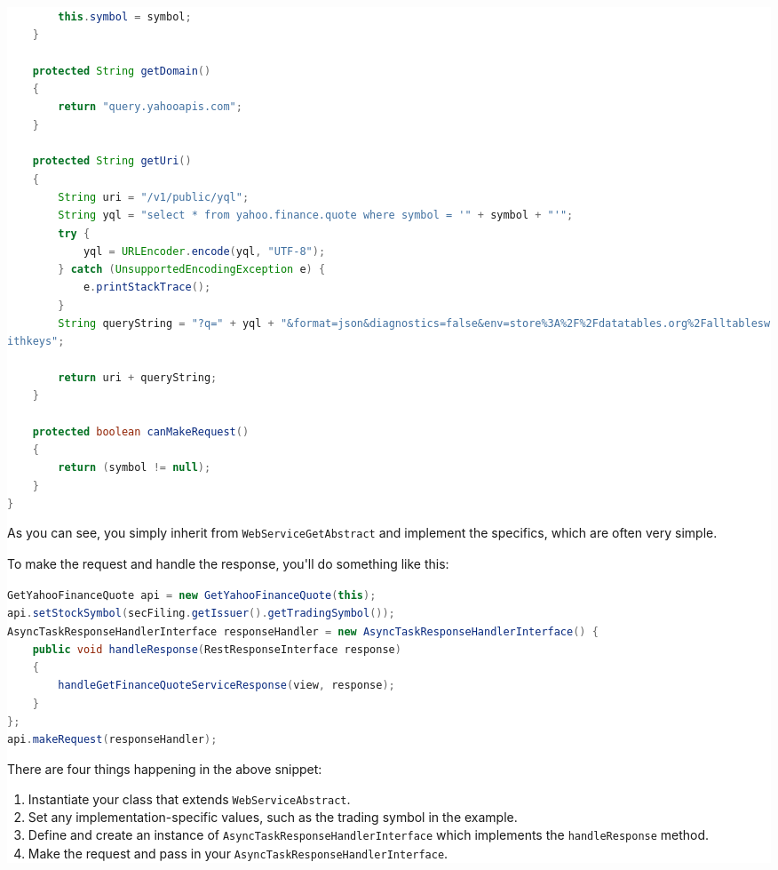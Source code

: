 ```java
        this.symbol = symbol;
    }

    protected String getDomain()
    {
        return "query.yahooapis.com";
    }

    protected String getUri()
    {
        String uri = "/v1/public/yql";
        String yql = "select * from yahoo.finance.quote where symbol = '" + symbol + "'";
        try {
            yql = URLEncoder.encode(yql, "UTF-8");
        } catch (UnsupportedEncodingException e) {
            e.printStackTrace();
        }
        String queryString = "?q=" + yql + "&format=json&diagnostics=false&env=store%3A%2F%2Fdatatables.org%2Falltableswithkeys";

        return uri + queryString;
    }

    protected boolean canMakeRequest()
    {
        return (symbol != null);
    }
}
```

As you can see, you simply inherit from `WebServiceGetAbstract` and implement the specifics, which are often very simple.

To make the request and handle the response, you'll do something like this:
```java
GetYahooFinanceQuote api = new GetYahooFinanceQuote(this);
api.setStockSymbol(secFiling.getIssuer().getTradingSymbol());
AsyncTaskResponseHandlerInterface responseHandler = new AsyncTaskResponseHandlerInterface() {
    public void handleResponse(RestResponseInterface response)
    {
        handleGetFinanceQuoteServiceResponse(view, response);
    }
};
api.makeRequest(responseHandler);
```

There are four things happening in the above snippet:
 1. Instantiate your class that extends `WebServiceAbstract`.
 1. Set any implementation-specific values, such as the trading symbol in the example.
 1. Define and create an instance of `AsyncTaskResponseHandlerInterface` which implements the `handleResponse` method.
 1. Make the request and pass in your `AsyncTaskResponseHandlerInterface`.
